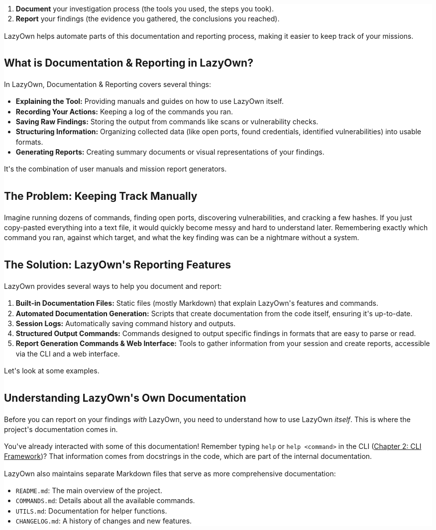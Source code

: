 1.  **Document** your investigation process (the tools you used, the steps you took).
2.  **Report** your findings (the evidence you gathered, the conclusions you reached).

LazyOwn helps automate parts of this documentation and reporting process, making it easier to keep track of your missions.

## What is Documentation & Reporting in LazyOwn?

In LazyOwn, Documentation & Reporting covers several things:

*   **Explaining the Tool:** Providing manuals and guides on how to use LazyOwn itself.
*   **Recording Your Actions:** Keeping a log of the commands you ran.
*   **Saving Raw Findings:** Storing the output from commands like scans or vulnerability checks.
*   **Structuring Information:** Organizing collected data (like open ports, found credentials, identified vulnerabilities) into usable formats.
*   **Generating Reports:** Creating summary documents or visual representations of your findings.

It's the combination of user manuals and mission report generators.

## The Problem: Keeping Track Manually

Imagine running dozens of commands, finding open ports, discovering vulnerabilities, and cracking a few hashes. If you just copy-pasted everything into a text file, it would quickly become messy and hard to understand later. Remembering exactly which command you ran, against which target, and what the key finding was can be a nightmare without a system.

## The Solution: LazyOwn's Reporting Features

LazyOwn provides several ways to help you document and report:

1.  **Built-in Documentation Files:** Static files (mostly Markdown) that explain LazyOwn's features and commands.
2.  **Automated Documentation Generation:** Scripts that create documentation from the code itself, ensuring it's up-to-date.
3.  **Session Logs:** Automatically saving command history and outputs.
4.  **Structured Output Commands:** Commands designed to output specific findings in formats that are easy to parse or read.
5.  **Report Generation Commands & Web Interface:** Tools to gather information from your session and create reports, accessible via the CLI and a web interface.

Let's look at some examples.

## Understanding LazyOwn's Own Documentation

Before you can report on your findings *with* LazyOwn, you need to understand how to use LazyOwn *itself*. This is where the project's documentation comes in.

You've already interacted with some of this documentation! Remember typing `help` or `help <command>` in the CLI ([Chapter 2: CLI Framework](02_cli_framework_.md))? That information comes from docstrings in the code, which are part of the internal documentation.

LazyOwn also maintains separate Markdown files that serve as more comprehensive documentation:

*   `README.md`: The main overview of the project.
*   `COMMANDS.md`: Details about all the available commands.
*   `UTILS.md`: Documentation for helper functions.
*   `CHANGELOG.md`: A history of changes and new features.
